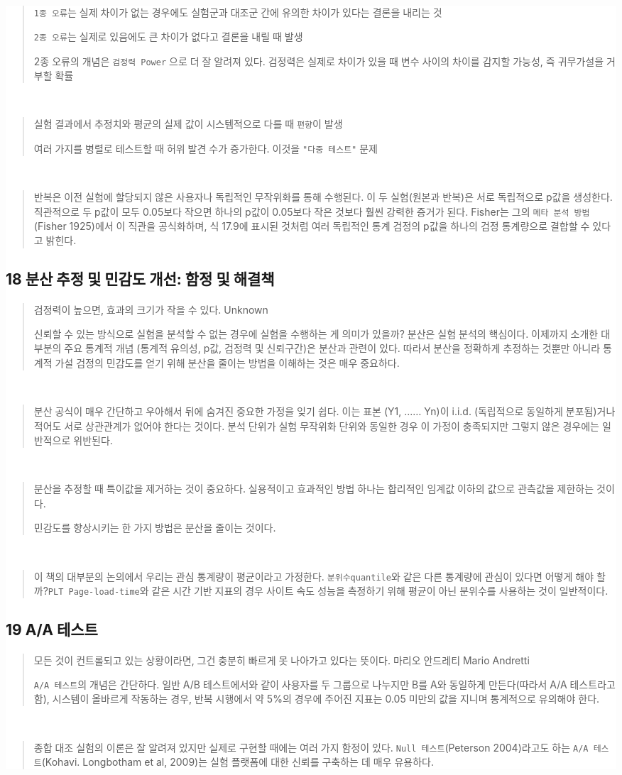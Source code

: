 > `1종 오류`는 실제 차이가 없는 경우에도 실험군과 대조군 간에 유의한 차이가 있다는 결론을 내리는 것
>
> `2종 오류`는 실제로 있음에도 큰 차이가 없다고 결론을 내릴 때 발생
>
> 2종 오류의 개념은 `검정력 Power` 으로 더 잘 알려져 있다. 검정력은 실제로 차이가 있을 때 변수 사이의 차이를 감지할 가능성, 즉 귀무가설을 거부할 확률

<img src="trustworthy_online_controlled_experiments/63.jpg" alt="" width="400"/>

> 실험 결과에서 추정치와 평균의 실제 값이 시스템적으로 다를 때 `편향`이 발생
>
> 여러 가지를 병렬로 테스트할 때 허위 발견 수가 증가한다. 이것을 `"다중 테스트"` 문제

<img src="trustworthy_online_controlled_experiments/64.jpg" alt="" width="400"/>

> 반복은 이전 실험에 할당되지 않은 사용자나 독립적인 무작위화를 통해 수행된다. 이 두 실험(원본과 반복)은 서로 독립적으로 p값을 생성한다. 직관적으로 두 p값이 모두 0.05보다 작으면 하나의 p값이 0.05보다 작은 것보다 훨씬 강력한 증거가 된다. Fisher는 그의 `메타 분석 방법`(Fisher 1925)에서 이 직관을 공식화하며, 식 17.9에 표시된 것처럼 여러 독립적인 통계 검정의 p값을 하나의 검정 통계량으로 결합할 수 있다고 밝힌다.

## 18 분산 추정 및 민감도 개선: 함정 및 해결책

> 검정력이 높으면, 효과의 크기가 작을 수 있다. Unknown
>
> 신뢰할 수 있는 방식으로 실험을 분석할 수 없는 경우에 실험을 수행하는 게 의미가 있을까? 분산은 실험 분석의 핵심이다. 이제까지 소개한 대부분의 주요 통계적 개념 (통계적 유의성, p값, 검정력 및 신뢰구간)은 분산과 관련이 있다. 따라서 분산을 정확하게 추정하는 것뿐만 아니라 통계적 가설 검정의 민감도를 얻기 위해 분산을 줄이는 방법을 이해하는 것은 매우 중요하다.

<img src="trustworthy_online_controlled_experiments/66.jpg" alt="" width="400"/>

> 분산 공식이 매우 간단하고 우아해서 뒤에 숨겨진 중요한 가정을 잊기 쉽다. 이는 표본 (Y1, ...… Yn)이 i.i.d. (독립적으로 동일하게 분포됨)거나 적어도 서로 상관관계가 없어야 한다는 것이다. 분석 단위가 실험 무작위화 단위와 동일한 경우 이 가정이 충족되지만 그렇지 않은 경우에는 일반적으로 위반된다.

<img src="trustworthy_online_controlled_experiments/67.jpg" alt="" width="400"/>

> 분산을 추정할 때 특이값을 제거하는 것이 중요하다. 실용적이고 효과적인 방법 하나는 합리적인 임계값 이하의 값으로 관측값을 제한하는 것이다.
>
> 민감도를 향상시키는 한 가지 방법은 분산을 줄이는 것이다.

<img src="trustworthy_online_controlled_experiments/68.jpg" alt="" width="400"/>

> 이 책의 대부분의 논의에서 우리는 관심 통계량이 평균이라고 가정한다. `분위수quantile`와 같은 다른 통계량에 관심이 있다면 어떻게 해야 할까?`PLT Page-load-time`와 같은 시간 기반 지표의 경우 사이트 속도 성능을 측정하기 위해 평균이 아닌 분위수를 사용하는 것이 일반적이다.

## 19 A/A 테스트

> 모든 것이 컨트롤되고 있는 상황이라면, 그건 충분히 빠르게 못 나아가고 있다는 뜻이다. 마리오 안드레티 Mario Andretti
>
> `A/A 테스트`의 개념은 간단하다. 일반 A/B 테스트에서와 같이 사용자를 두 그룹으로 나누지만 B를 A와 동일하게 만든다(따라서 A/A 테스트라고 함), 시스템이 올바르게 작동하는 경우, 반복 시행에서 약 5%의 경우에 주어진 지표는 0.05 미만의 값을 지니며 통계적으로 유의해야 한다.

<img src="trustworthy_online_controlled_experiments/70.jpg" alt="" width="400"/>

> 종합 대조 실험의 이론은 잘 알려져 있지만 실제로 구현할 때에는 여러 가지 함정이 있다. `Null 테스트`(Peterson 2004)라고도 하는 `A/A 테스트`(Kohavi. Longbotham et al, 2009)는 실험 플랫폼에 대한 신뢰를 구축하는 데 매우 유용하다.
